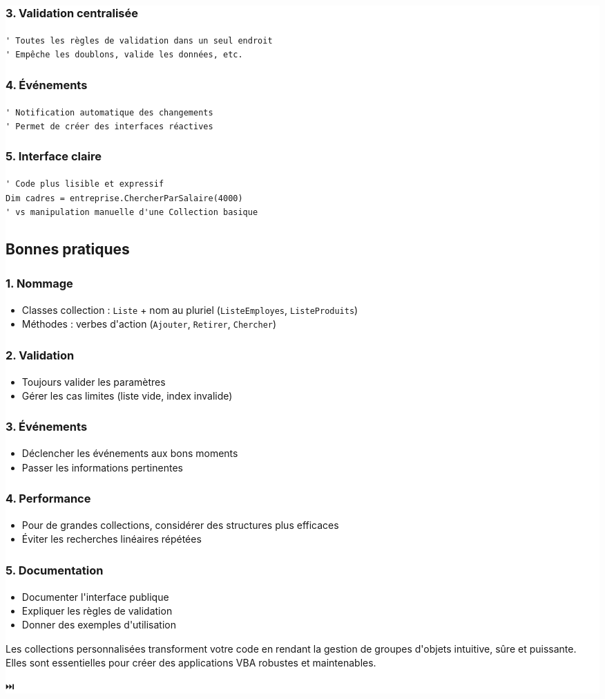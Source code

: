 ### 3. Validation centralisée
```vba
' Toutes les règles de validation dans un seul endroit
' Empêche les doublons, valide les données, etc.
```

### 4. Événements
```vba
' Notification automatique des changements
' Permet de créer des interfaces réactives
```

### 5. Interface claire
```vba
' Code plus lisible et expressif
Dim cadres = entreprise.ChercherParSalaire(4000)
' vs manipulation manuelle d'une Collection basique
```

## Bonnes pratiques

### 1. Nommage
- Classes collection : `Liste` + nom au pluriel (`ListeEmployes`, `ListeProduits`)
- Méthodes : verbes d'action (`Ajouter`, `Retirer`, `Chercher`)

### 2. Validation
- Toujours valider les paramètres
- Gérer les cas limites (liste vide, index invalide)

### 3. Événements
- Déclencher les événements aux bons moments
- Passer les informations pertinentes

### 4. Performance
- Pour de grandes collections, considérer des structures plus efficaces
- Éviter les recherches linéaires répétées

### 5. Documentation
- Documenter l'interface publique
- Expliquer les règles de validation
- Donner des exemples d'utilisation

Les collections personnalisées transforment votre code en rendant la gestion de groupes d'objets intuitive, sûre et puissante. Elles sont essentielles pour créer des applications VBA robustes et maintenables.

⏭️
